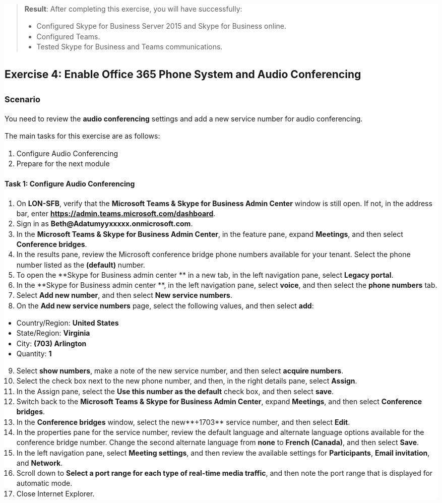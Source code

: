 > **Result**: After completing this exercise, you will have successfully:
>  - Configured Skype for Business Server 2015 and Skype for Business online.
>  - Configured Teams.
>  - Tested Skype for Business and Teams communications.


## Exercise 4: Enable Office 365 Phone System and Audio Conferencing
  
### Scenario
You need to review the **audio conferencing** settings and add a new service number for audio conferencing.

The main tasks for this exercise are as follows:

1. Configure Audio Conferencing
2. Prepare for the next module


#### Task 1: Configure Audio Conferencing

1. On **LON-SFB**, verify that the **Microsoft Teams &amp; Skype for Business Admin Center** window is still open. If not, in the address bar, enter **https://admin.teams.microsoft.com/dashboard**.
2. Sign in as **Beth\@Adatumyyxxxxx.onmicrosoft.com**.
3. In the **Microsoft Teams &amp; Skype for Business Admin Center**, in the feature pane, expand **Meetings**, and then select **Conference bridges**.
4. In the results pane, review the Microsoft conference bridge phone numbers available for your tenant. Select the phone number listed as the **(default)** number.
5. To open the **Skype for Business admin center ** in a new tab, in the left navigation pane, select **Legacy portal**.
6. In the **Skype for Business admin center **, in the left navigation pane, select **voice**, and then select the **phone numbers** tab.
7. Select **Add new number**, and then select **New service numbers**.
8. On the **Add new service numbers** page, select the following values, and then select **add**:

  - Country/Region: **United States**
  - State/Region: **Virginia**
  - City: **(703) Arlington**
  - Quantity: **1**

9. Select **show numbers**, make a note of the new service number, and then select **acquire numbers**.
10. Select the check box next to the new phone number, and then, in the right details pane, select **Assign**.
11. In the Assign pane, select the **Use this number as the default** check box, and then select **save**.
12. Switch back to the **Microsoft Teams &amp; Skype for Business Admin Center**, expand **Meetings**, and then select **Conference bridges**.
13. In the **Conference bridges** window, select the new**+1703** service number, and then select **Edit**.
14. In the properties pane for the service number, review the default language and alternate language options available for the conference bridge number. Change the second alternate language from **none** to **French (Canada)**, and then select **Save**.
15. In the left navigation pane, select **Meeting settings**, and then review the available settings for **Participants**, **Email invitation**, and **Network**.
16. Scroll down to **Select a port range for each type of real-time media traffic**, and then note the port range that is displayed for automatic mode.
17. Close Internet Explorer.
